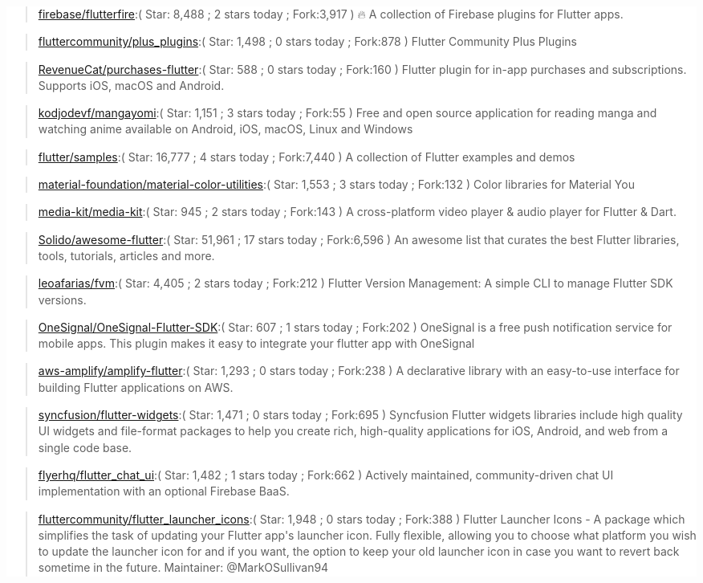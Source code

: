 > [firebase/flutterfire](https://github.com/firebase/flutterfire):( Star: 8,488 ; 2 stars today ; Fork:3,917 ) 
 > 🔥 A collection of Firebase plugins for Flutter apps.

> [fluttercommunity/plus_plugins](https://github.com/fluttercommunity/plus_plugins):( Star: 1,498 ; 0 stars today ; Fork:878 ) 
 > Flutter Community Plus Plugins

> [RevenueCat/purchases-flutter](https://github.com/RevenueCat/purchases-flutter):( Star: 588 ; 0 stars today ; Fork:160 ) 
 > Flutter plugin for in-app purchases and subscriptions. Supports iOS, macOS and Android.

> [kodjodevf/mangayomi](https://github.com/kodjodevf/mangayomi):( Star: 1,151 ; 3 stars today ; Fork:55 ) 
 > Free and open source application for reading manga and watching anime available on Android, iOS, macOS, Linux and Windows

> [flutter/samples](https://github.com/flutter/samples):( Star: 16,777 ; 4 stars today ; Fork:7,440 ) 
 > A collection of Flutter examples and demos

> [material-foundation/material-color-utilities](https://github.com/material-foundation/material-color-utilities):( Star: 1,553 ; 3 stars today ; Fork:132 ) 
 > Color libraries for Material You

> [media-kit/media-kit](https://github.com/media-kit/media-kit):( Star: 945 ; 2 stars today ; Fork:143 ) 
 > A cross-platform video player & audio player for Flutter & Dart.

> [Solido/awesome-flutter](https://github.com/Solido/awesome-flutter):( Star: 51,961 ; 17 stars today ; Fork:6,596 ) 
 > An awesome list that curates the best Flutter libraries, tools, tutorials, articles and more.

> [leoafarias/fvm](https://github.com/leoafarias/fvm):( Star: 4,405 ; 2 stars today ; Fork:212 ) 
 > Flutter Version Management: A simple CLI to manage Flutter SDK versions.

> [OneSignal/OneSignal-Flutter-SDK](https://github.com/OneSignal/OneSignal-Flutter-SDK):( Star: 607 ; 1 stars today ; Fork:202 ) 
 > OneSignal is a free push notification service for mobile apps. This plugin makes it easy to integrate your flutter app with OneSignal

> [aws-amplify/amplify-flutter](https://github.com/aws-amplify/amplify-flutter):( Star: 1,293 ; 0 stars today ; Fork:238 ) 
 > A declarative library with an easy-to-use interface for building Flutter applications on AWS.

> [syncfusion/flutter-widgets](https://github.com/syncfusion/flutter-widgets):( Star: 1,471 ; 0 stars today ; Fork:695 ) 
 > Syncfusion Flutter widgets libraries include high quality UI widgets and file-format packages to help you create rich, high-quality applications for iOS, Android, and web from a single code base.

> [flyerhq/flutter_chat_ui](https://github.com/flyerhq/flutter_chat_ui):( Star: 1,482 ; 1 stars today ; Fork:662 ) 
 > Actively maintained, community-driven chat UI implementation with an optional Firebase BaaS.

> [fluttercommunity/flutter_launcher_icons](https://github.com/fluttercommunity/flutter_launcher_icons):( Star: 1,948 ; 0 stars today ; Fork:388 ) 
 > Flutter Launcher Icons - A package which simplifies the task of updating your Flutter app's launcher icon. Fully flexible, allowing you to choose what platform you wish to update the launcher icon for and if you want, the option to keep your old launcher icon in case you want to revert back sometime in the future. Maintainer: @MarkOSullivan94
